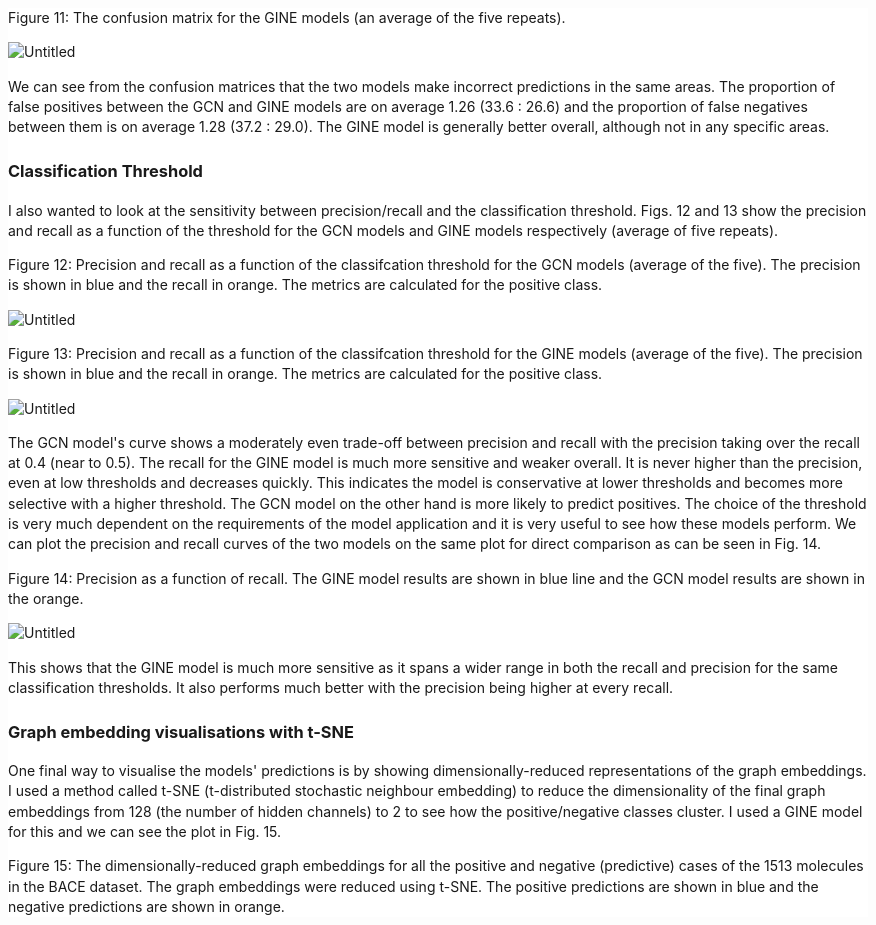 Figure 11: The confusion matrix for the GINE models (an average of the five repeats). 

<img src="https://lnsayer.github.io/my-website/files/bace_dataset/new_avg_confusion_matrix_gine_conv.png" alt="Untitled" style="height:auto;">

We can see from the confusion matrices that the two models make incorrect predictions in the same areas. The proportion of false positives between the GCN and GINE models are on average 1.26 (33.6 : 26.6) and the proportion of false negatives between them is on average 1.28 (37.2 : 29.0). The GINE model is generally better overall, although not in any specific areas. 

### Classification Threshold

I also wanted to look at the sensitivity between precision/recall and the classification threshold. Figs. 12 and 13 show the precision and recall as a function of the threshold for the GCN models and GINE models respectively (average of five repeats). 

Figure 12: Precision and recall as a function of the classifcation threshold for the GCN models (average of the five). The precision is shown in blue and the recall in orange. The metrics are calculated for the positive class. 

<img src="https://lnsayer.github.io/my-website/files/bace_dataset/precision_recall_threshold_plot_gcn.png" alt="Untitled" style="height:auto;">

Figure 13: Precision and recall as a function of the classifcation threshold for the GINE models (average of the five). The precision is shown in blue and the recall in orange. The metrics are calculated for the positive class. 

<img src="https://lnsayer.github.io/my-website/files/bace_dataset/precision_recall_threshold_plot_gine.png" alt="Untitled" style="height:auto;">

The GCN model's curve shows a moderately even trade-off between precision and recall with the precision taking over the recall at 0.4 (near to 0.5). The recall for the GINE model is much more sensitive and weaker overall. It is never higher than the precision, even at low thresholds and decreases quickly. This indicates the model is conservative at lower thresholds and becomes more selective with a higher threshold. The GCN model on the other hand is more likely to predict positives. The choice of the threshold is very much dependent on the requirements of the model application and it is very useful to see how these models perform. We can plot the precision and recall curves of the two models on the same plot for direct comparison as can be seen in Fig. 14. 

Figure 14: Precision as a function of recall. The GINE model results are shown in blue line and the GCN model results are shown in the orange. 

<img src="https://lnsayer.github.io/my-website/files/bace_dataset/precision_recall_gine_gcn.png" alt="Untitled" style="height:auto;">

This shows that the GINE model is much more sensitive as it spans a wider range in both the recall and precision for the same classification thresholds. It also performs much better with the precision being higher at every recall. 

### Graph embedding visualisations with t-SNE

One final way to visualise the models' predictions is by showing dimensionally-reduced representations of the graph embeddings. I used a method called t-SNE (t-distributed stochastic neighbour embedding) to reduce the dimensionality of the final graph embeddings from 128 (the number of hidden channels) to 2 to see how the positive/negative classes cluster. I used a GINE model for this and we can see the plot in Fig. 15.

Figure 15: The dimensionally-reduced graph embeddings for all the positive and negative (predictive) cases of the 1513 molecules in the BACE dataset. The graph embeddings were reduced using t-SNE. The positive predictions are shown in blue and the negative predictions are shown in orange. 
